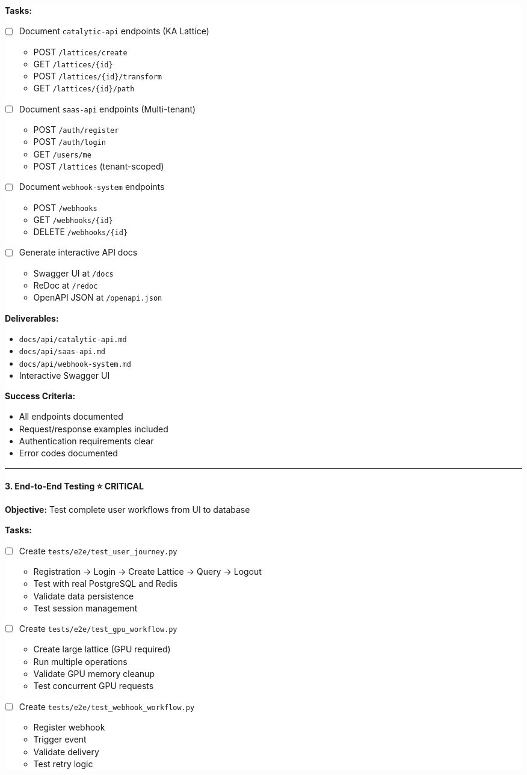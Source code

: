 **Tasks:**
- [ ] Document `catalytic-api` endpoints (KA Lattice)
  - POST `/lattices/create`
  - GET `/lattices/{id}`
  - POST `/lattices/{id}/transform`
  - GET `/lattices/{id}/path`
  
- [ ] Document `saas-api` endpoints (Multi-tenant)
  - POST `/auth/register`
  - POST `/auth/login`
  - GET `/users/me`
  - POST `/lattices` (tenant-scoped)
  
- [ ] Document `webhook-system` endpoints
  - POST `/webhooks`
  - GET `/webhooks/{id}`
  - DELETE `/webhooks/{id}`
  
- [ ] Generate interactive API docs
  - Swagger UI at `/docs`
  - ReDoc at `/redoc`
  - OpenAPI JSON at `/openapi.json`

**Deliverables:**
- `docs/api/catalytic-api.md`
- `docs/api/saas-api.md`
- `docs/api/webhook-system.md`
- Interactive Swagger UI

**Success Criteria:**
- All endpoints documented
- Request/response examples included
- Authentication requirements clear
- Error codes documented

---

#### 3. End-to-End Testing ⭐ CRITICAL
**Objective:** Test complete user workflows from UI to database

**Tasks:**
- [ ] Create `tests/e2e/test_user_journey.py`
  - Registration → Login → Create Lattice → Query → Logout
  - Test with real PostgreSQL and Redis
  - Validate data persistence
  - Test session management
  
- [ ] Create `tests/e2e/test_gpu_workflow.py`
  - Create large lattice (GPU required)
  - Run multiple operations
  - Validate GPU memory cleanup
  - Test concurrent GPU requests
  
- [ ] Create `tests/e2e/test_webhook_workflow.py`
  - Register webhook
  - Trigger event
  - Validate delivery
  - Test retry logic
